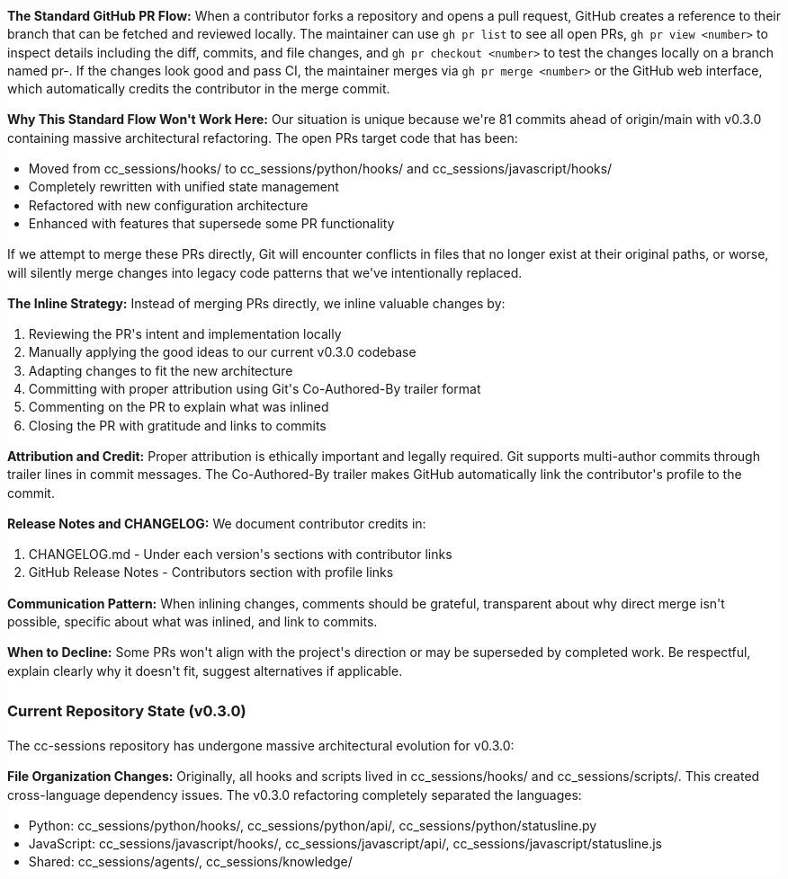 **The Standard GitHub PR Flow:**
When a contributor forks a repository and opens a pull request, GitHub creates a reference to their branch that can be fetched and reviewed locally. The maintainer can use `gh pr list` to see all open PRs, `gh pr view <number>` to inspect details including the diff, commits, and file changes, and `gh pr checkout <number>` to test the changes locally on a branch named pr-<number>. If the changes look good and pass CI, the maintainer merges via `gh pr merge <number>` or the GitHub web interface, which automatically credits the contributor in the merge commit.

**Why This Standard Flow Won't Work Here:**
Our situation is unique because we're 81 commits ahead of origin/main with v0.3.0 containing massive architectural refactoring. The open PRs target code that has been:
- Moved from cc_sessions/hooks/ to cc_sessions/python/hooks/ and cc_sessions/javascript/hooks/
- Completely rewritten with unified state management
- Refactored with new configuration architecture
- Enhanced with features that supersede some PR functionality

If we attempt to merge these PRs directly, Git will encounter conflicts in files that no longer exist at their original paths, or worse, will silently merge changes into legacy code patterns that we've intentionally replaced.

**The Inline Strategy:**
Instead of merging PRs directly, we inline valuable changes by:
1. Reviewing the PR's intent and implementation locally
2. Manually applying the good ideas to our current v0.3.0 codebase
3. Adapting changes to fit the new architecture
4. Committing with proper attribution using Git's Co-Authored-By trailer format
5. Commenting on the PR to explain what was inlined
6. Closing the PR with gratitude and links to commits

**Attribution and Credit:**
Proper attribution is ethically important and legally required. Git supports multi-author commits through trailer lines in commit messages. The Co-Authored-By trailer makes GitHub automatically link the contributor's profile to the commit.

**Release Notes and CHANGELOG:**
We document contributor credits in:
1. CHANGELOG.md - Under each version's sections with contributor links
2. GitHub Release Notes - Contributors section with profile links

**Communication Pattern:**
When inlining changes, comments should be grateful, transparent about why direct merge isn't possible, specific about what was inlined, and link to commits.

**When to Decline:**
Some PRs won't align with the project's direction or may be superseded by completed work. Be respectful, explain clearly why it doesn't fit, suggest alternatives if applicable.

### Current Repository State (v0.3.0)

The cc-sessions repository has undergone massive architectural evolution for v0.3.0:

**File Organization Changes:**
Originally, all hooks and scripts lived in cc_sessions/hooks/ and cc_sessions/scripts/. This created cross-language dependency issues. The v0.3.0 refactoring completely separated the languages:
- Python: cc_sessions/python/hooks/, cc_sessions/python/api/, cc_sessions/python/statusline.py
- JavaScript: cc_sessions/javascript/hooks/, cc_sessions/javascript/api/, cc_sessions/javascript/statusline.js
- Shared: cc_sessions/agents/, cc_sessions/knowledge/
